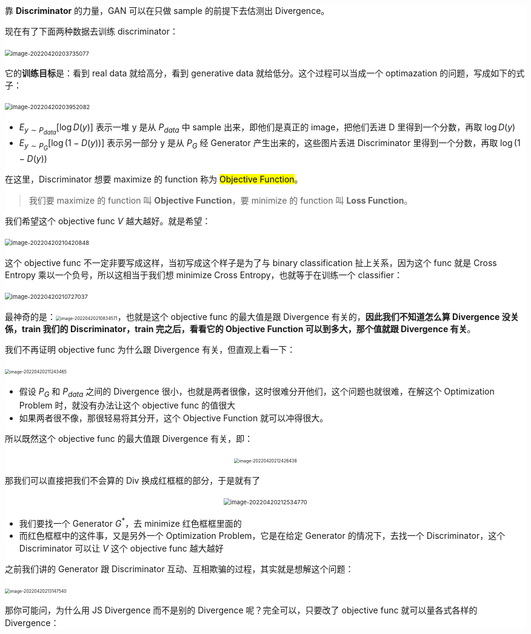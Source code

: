靠 **Discriminator** 的力量，GAN 可以在只做 sample 的前提下去估测出 Divergence。

现在有了下面两种数据去训练 discriminator：

<img src="https://notebook-img-1304596351.cos.ap-beijing.myqcloud.com/img/image-20220420203735077.png" alt="image-20220420203735077" style="zoom:67%;" />

它的**训练目标**是：看到 real data 就给高分，看到 generative data 就给低分。这个过程可以当成一个 optimazation 的问题，写成如下的式子：

<img src="https://notebook-img-1304596351.cos.ap-beijing.myqcloud.com/img/image-20220420203952082.png" alt="image-20220420203952082" style="zoom:67%;" />

+ $E_{y\sim P_{data}}[\log D(y)]$ 表示一堆 y 是从 $P_{data}$ 中 sample 出来，即他们是真正的 image，把他们丢进 D 里得到一个分数，再取 $\log D(y)$
+ $E_{y\sim P_G}[\log(1-D(y))]$ 表示另一部分 y 是从 $P_G$ 经 Generator 产生出来的，这些图片丢进 Discriminator 里得到一个分数，再取 $\log(1-D(y))$

在这里，Discriminator 想要 maximize 的 function 称为 <mark>Objective Function</mark>。

> 我们要 maximize 的 function 叫 **Objective Function**，要 minimize 的 function 叫 **Loss Function**。

我们希望这个 objective func $V$ 越大越好。就是希望：

<img src="https://notebook-img-1304596351.cos.ap-beijing.myqcloud.com/img/image-20220420210420848.png" alt="image-20220420210420848" style="zoom:67%;" />

这个 objective func 不一定非要写成这样，当初写成这个样子是为了与 binary classification 扯上关系，因为这个 func 就是 Cross Entropy 乘以一个负号，所以这相当于我们想 minimize Cross Entropy，也就等于在训练一个 classifier：

<img src="https://notebook-img-1304596351.cos.ap-beijing.myqcloud.com/img/image-20220420210727037.png" alt="image-20220420210727037" style="zoom:67%;" />

最神奇的是：<img src="https://notebook-img-1304596351.cos.ap-beijing.myqcloud.com/img/image-20220420210834571.png" alt="image-20220420210834571" style="zoom:50%;" />，也就是这个 objective func 的最大值是跟 Divergence 有关的，**因此我们不知道怎么算 Divergence 没关係，train 我们的 Discriminator，train 完之后，看看它的 Objective Function 可以到多大，那个值就跟 Divergence 有关**。

我们不再证明 objective func 为什么跟 Divergence 有关，但直观上看一下：

<img src="https://notebook-img-1304596351.cos.ap-beijing.myqcloud.com/img/image-20220420211243465.png" alt="image-20220420211243465" style="zoom:50%;" />

+ 假设 $P_G$ 和 $P_{data}$ 之间的 Divergence 很小，也就是两者很像，这时很难分开他们，这个问题也就很难，在解这个 Optimization Problem 时，就没有办法让这个 objective func 的值很大
+ 如果两者很不像，那很轻易将其分开，这个 Objective Function 就可以冲得很大。

所以既然这个 objective func 的最大值跟 Divergence 有关，即：

<center><img src="https://notebook-img-1304596351.cos.ap-beijing.myqcloud.com/img/image-20220420212426438.png" alt="image-20220420212426438" style="zoom:50%;" /></center>

那我们可以直接把我们不会算的 Div 换成红框框的部分，于是就有了

<center><img src="https://notebook-img-1304596351.cos.ap-beijing.myqcloud.com/img/image-20220420212534770.png" alt="image-20220420212534770" style="zoom:67%;" /></center>

+ 我们要找一个 Generator $G^*$，去 minimize 红色框框里面的
+ 而红色框框中的这件事，又是另外一个 Optimization Problem，它是在给定 Generator 的情况下，去找一个 Discriminator，这个 Discriminator 可以让 $V$ 这个 objective func 越大越好

之前我们讲的 Generator 跟 Discriminator 互动、互相欺骗的过程，其实就是想解这个问题：

<img src="https://notebook-img-1304596351.cos.ap-beijing.myqcloud.com/img/image-20220420213147540.png" alt="image-20220420213147540" style="zoom: 50%;" />

那你可能问，为什么用 JS Divergence 而不是别的 Divergence 呢？完全可以，只要改了 objective func 就可以量各式各样的 Divergence：
